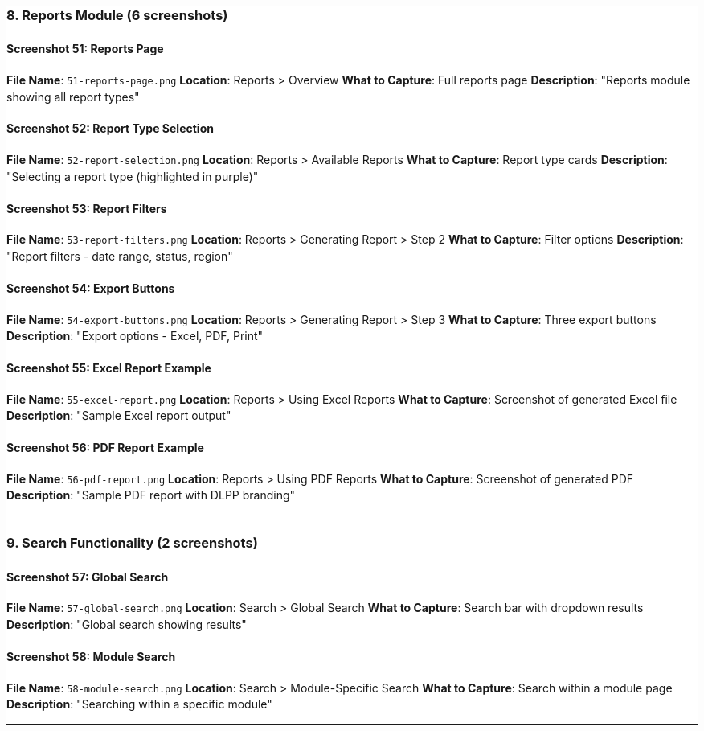 ### 8. Reports Module (6 screenshots)

#### Screenshot 51: Reports Page
**File Name**: `51-reports-page.png`
**Location**: Reports > Overview
**What to Capture**: Full reports page
**Description**: "Reports module showing all report types"

#### Screenshot 52: Report Type Selection
**File Name**: `52-report-selection.png`
**Location**: Reports > Available Reports
**What to Capture**: Report type cards
**Description**: "Selecting a report type (highlighted in purple)"

#### Screenshot 53: Report Filters
**File Name**: `53-report-filters.png`
**Location**: Reports > Generating Report > Step 2
**What to Capture**: Filter options
**Description**: "Report filters - date range, status, region"

#### Screenshot 54: Export Buttons
**File Name**: `54-export-buttons.png`
**Location**: Reports > Generating Report > Step 3
**What to Capture**: Three export buttons
**Description**: "Export options - Excel, PDF, Print"

#### Screenshot 55: Excel Report Example
**File Name**: `55-excel-report.png`
**Location**: Reports > Using Excel Reports
**What to Capture**: Screenshot of generated Excel file
**Description**: "Sample Excel report output"

#### Screenshot 56: PDF Report Example
**File Name**: `56-pdf-report.png`
**Location**: Reports > Using PDF Reports
**What to Capture**: Screenshot of generated PDF
**Description**: "Sample PDF report with DLPP branding"

---

### 9. Search Functionality (2 screenshots)

#### Screenshot 57: Global Search
**File Name**: `57-global-search.png`
**Location**: Search > Global Search
**What to Capture**: Search bar with dropdown results
**Description**: "Global search showing results"

#### Screenshot 58: Module Search
**File Name**: `58-module-search.png`
**Location**: Search > Module-Specific Search
**What to Capture**: Search within a module page
**Description**: "Searching within a specific module"

---